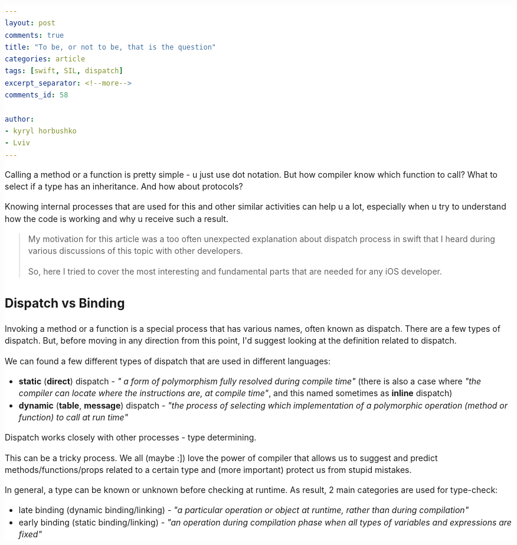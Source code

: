 ```yaml
---
layout: post
comments: true
title: "To be, or not to be, that is the question"
categories: article
tags: [swift, SIL, dispatch]
excerpt_separator: <!--more-->
comments_id: 58

author:
- kyryl horbushko
- Lviv
---
```


Calling a method or a function is pretty simple - u just use dot notation. But how compiler know which function to call? What to select if a type has an inheritance. And how about protocols? 

Knowing internal processes that are used for this and other similar activities can help u a lot, especially when u try to understand how the code is working and why u receive such a result.


> My motivation for this article was a too often unexpected explanation about dispatch process in swift that I heard during various discussions of this topic with other developers. 
> 
> So, here I tried to cover the most interesting and fundamental parts that are needed for any iOS developer.

## Dispatch vs Binding

Invoking a method or a function is a special process that has various names, often known as dispatch. There are a few types of dispatch. But, before moving in any direction from this point, I'd suggest looking at the definition related to dispatch.

We can found a few different types of dispatch that are used in different languages:

- **static** (**direct**) dispatch - *" a form of polymorphism fully resolved during compile time"* (there is also a case where  *"the compiler can locate where the instructions are, at compile time"*, and this named sometimes as **inline** dispatch)
- **dynamic** (**table**, **message**) dispatch - *"the process of selecting which implementation of a polymorphic operation (method or function) to call at run time"*

Dispatch works closely with other processes - type determining. 

This can be a tricky process. We all (maybe :]) love the power of compiler that allows us to suggest and predict methods/functions/props related to a certain type and (more important) protect us from stupid mistakes. 

In general, a type can be known or unknown before checking at runtime. As result, 2 main categories are used for type-check:

- late binding (dynamic binding/linking) - *"a particular operation or object at runtime, rather than during compilation"*
- early binding (static binding/linking) - *"an operation during compilation phase when all types of variables and expressions are fixed"*
